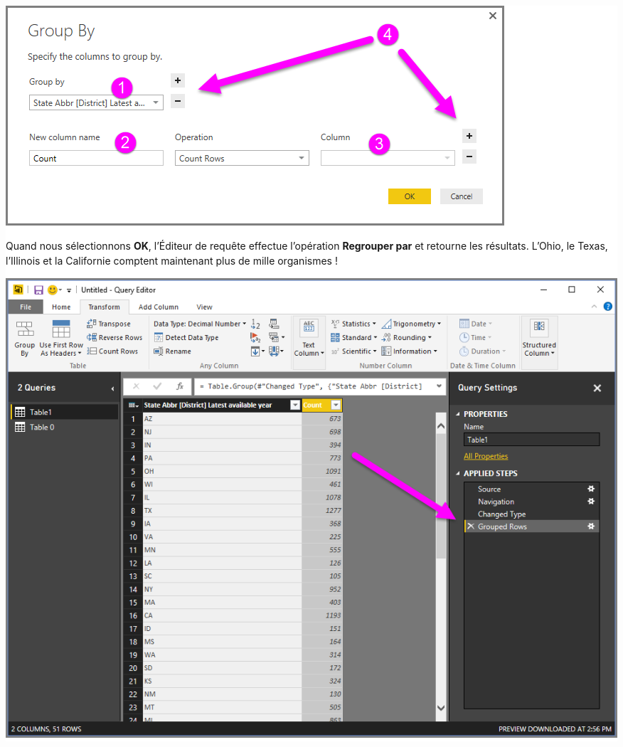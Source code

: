    ![](media/desktop-common-query-tasks/commonquerytasks_groupbynumbered.png)

Quand nous sélectionnons **OK**, l’Éditeur de requête effectue l’opération **Regrouper par** et retourne les résultats. L’Ohio, le Texas, l’Illinois et la Californie comptent maintenant plus de mille organismes !

![](media/desktop-common-query-tasks/commonquerytasks_groupedresult.png)
